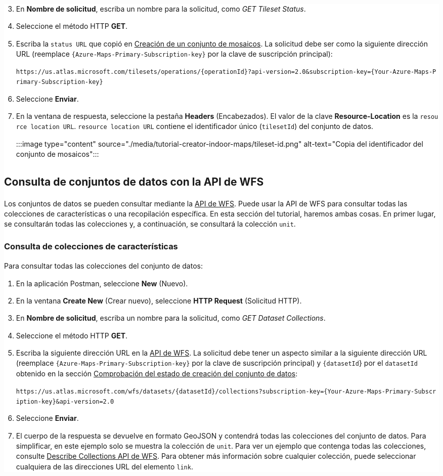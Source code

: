 3. En **Nombre de solicitud**, escriba un nombre para la solicitud, como *GET Tileset Status*.

4. Seleccione el método HTTP **GET**.

5. Escriba la `status URL` que copió en [Creación de un conjunto de mosaicos](#create-a-tileset). La solicitud debe ser como la siguiente dirección URL (reemplace `{Azure-Maps-Primary-Subscription-key}` por la clave de suscripción principal):

    ```http
    https://us.atlas.microsoft.com/tilesets/operations/{operationId}?api-version=2.0&subscription-key={Your-Azure-Maps-Primary-Subscription-key}
    ```

6. Seleccione **Enviar**.

7. En la ventana de respuesta, seleccione la pestaña **Headers** (Encabezados). El valor de la clave **Resource-Location** es la `resource location URL`.  `resource location URL` contiene el identificador único (`tilesetId`) del conjunto de datos.

    :::image type="content" source="./media/tutorial-creator-indoor-maps/tileset-id.png" alt-text="Copia del identificador del conjunto de mosaicos":::

## <a name="query-datasets-with-wfs-api"></a>Consulta de conjuntos de datos con la API de WFS

Los conjuntos de datos se pueden consultar mediante la [API de WFS](/rest/api/maps/v2/wfs). Puede usar la API de WFS para consultar todas las colecciones de características o una recopilación específica. En esta sección del tutorial, haremos ambas cosas. En primer lugar, se consultarán todas las colecciones y, a continuación, se consultará la colección `unit`.

### <a name="query-for-feature-collections"></a>Consulta de colecciones de características

Para consultar todas las colecciones del conjunto de datos:

1. En la aplicación Postman, seleccione **New** (Nuevo).

2. En la ventana **Create New** (Crear nuevo), seleccione **HTTP Request** (Solicitud HTTP).

3. En **Nombre de solicitud**, escriba un nombre para la solicitud, como *GET Dataset Collections*.

4. Seleccione el método HTTP **GET**.

5. Escriba la siguiente dirección URL en la [API de WFS](/rest/api/maps/v2/wfs). La solicitud debe tener un aspecto similar a la siguiente dirección URL (reemplace `{Azure-Maps-Primary-Subscription-key}` por la clave de suscripción principal) y `{datasetId`} por el `datasetId` obtenido en la sección [Comprobación del estado de creación del conjunto de datos](#check-the-dataset-creation-status):

    ```http
    https://us.atlas.microsoft.com/wfs/datasets/{datasetId}/collections?subscription-key={Your-Azure-Maps-Primary-Subscription-key}&api-version=2.0
    ```

6. Seleccione **Enviar**.

7. El cuerpo de la respuesta se devuelve en formato GeoJSON y contendrá todas las colecciones del conjunto de datos. Para simplificar, en este ejemplo solo se muestra la colección de `unit`. Para ver un ejemplo que contenga todas las colecciones, consulte [Describe Collections API de WFS](/rest/api/maps/v2/wfs/collection-description). Para obtener más información sobre cualquier colección, puede seleccionar cualquiera de las direcciones URL del elemento `link`.
